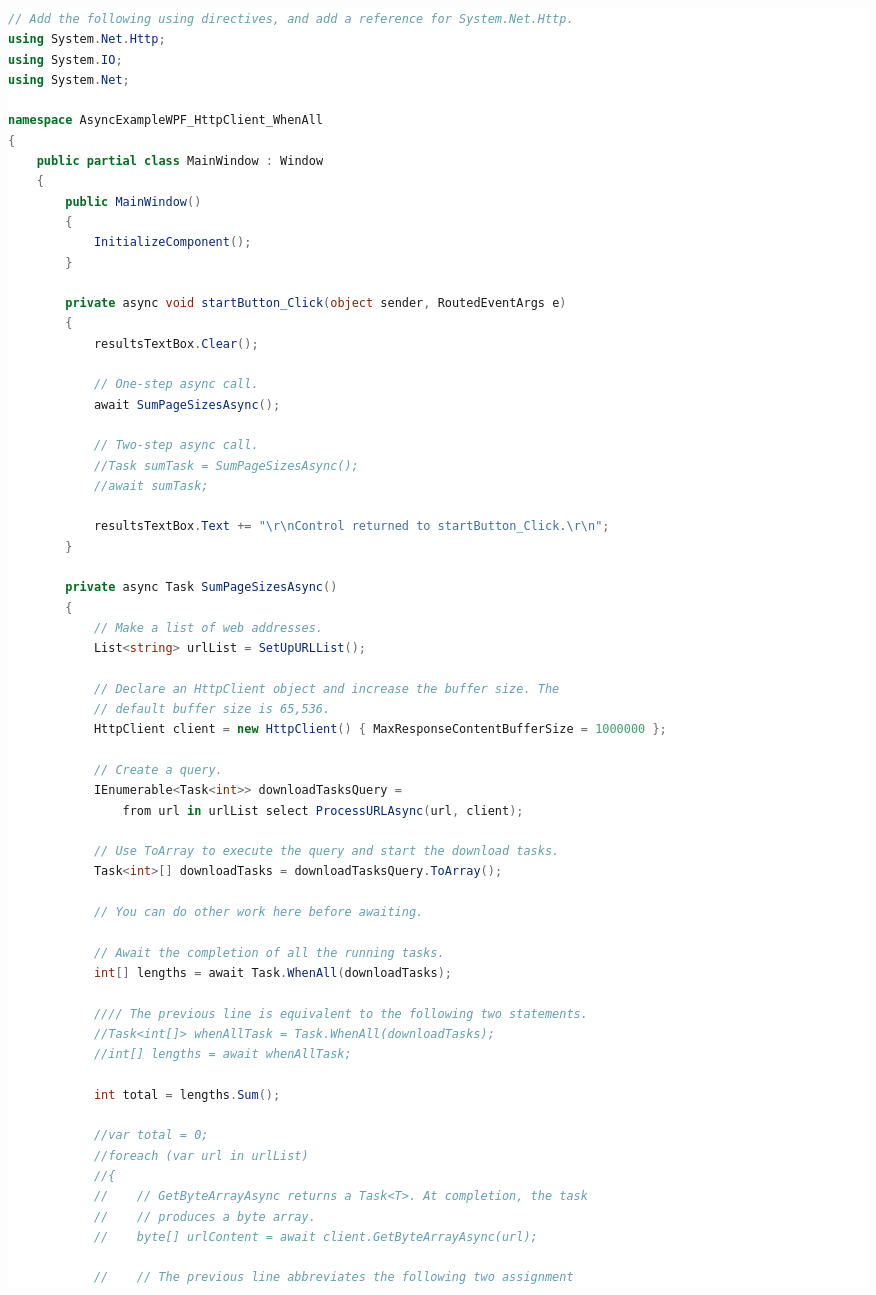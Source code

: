 ```csharp
// Add the following using directives, and add a reference for System.Net.Http.
using System.Net.Http;
using System.IO;
using System.Net;

namespace AsyncExampleWPF_HttpClient_WhenAll
{
    public partial class MainWindow : Window
    {
        public MainWindow()
        {
            InitializeComponent();
        }

        private async void startButton_Click(object sender, RoutedEventArgs e)
        {
            resultsTextBox.Clear();

            // One-step async call.
            await SumPageSizesAsync();

            // Two-step async call.
            //Task sumTask = SumPageSizesAsync();
            //await sumTask;

            resultsTextBox.Text += "\r\nControl returned to startButton_Click.\r\n";
        }

        private async Task SumPageSizesAsync()
        {
            // Make a list of web addresses.
            List<string> urlList = SetUpURLList();

            // Declare an HttpClient object and increase the buffer size. The
            // default buffer size is 65,536.
            HttpClient client = new HttpClient() { MaxResponseContentBufferSize = 1000000 };

            // Create a query.
            IEnumerable<Task<int>> downloadTasksQuery =
                from url in urlList select ProcessURLAsync(url, client);

            // Use ToArray to execute the query and start the download tasks.
            Task<int>[] downloadTasks = downloadTasksQuery.ToArray();

            // You can do other work here before awaiting.

            // Await the completion of all the running tasks.
            int[] lengths = await Task.WhenAll(downloadTasks);

            //// The previous line is equivalent to the following two statements.
            //Task<int[]> whenAllTask = Task.WhenAll(downloadTasks);
            //int[] lengths = await whenAllTask;

            int total = lengths.Sum();

            //var total = 0;
            //foreach (var url in urlList)
            //{
            //    // GetByteArrayAsync returns a Task<T>. At completion, the task
            //    // produces a byte array.
            //    byte[] urlContent = await client.GetByteArrayAsync(url);

            //    // The previous line abbreviates the following two assignment
```